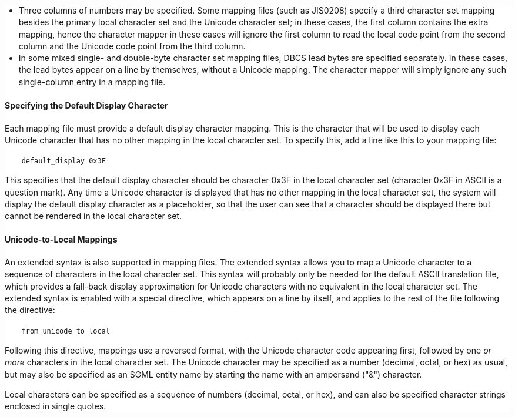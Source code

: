 - Three columns of numbers may be specified. Some mapping files (such as
  JIS0208) specify a third character set mapping besides the primary
  local character set and the Unicode character set; in these cases, the
  first column contains the extra mapping, hence the character mapper in
  these cases will ignore the first column to read the local code point
  from the second column and the Unicode code point from the third
  column.
- In some mixed single- and double-byte character set mapping files,
  DBCS lead bytes are specified separately. In these cases, the lead
  bytes appear on a line by themselves, without a Unicode mapping. The
  character mapper will simply ignore any such single-column entry in a
  mapping file.

<span id="default_display"></span>

#### Specifying the Default Display Character

Each mapping file must provide a default display character mapping. This
is the character that will be used to display each Unicode character
that has no other mapping in the local character set. To specify this,
add a line like this to your mapping file:

        default_display 0x3F

This specifies that the default display character should be character
0x3F in the local character set (character 0x3F in ASCII is a question
mark). Any time a Unicode character is displayed that has no other
mapping in the local character set, the system will display the default
display character as a placeholder, so that the user can see that a
character should be displayed there but cannot be rendered in the local
character set.

#### Unicode-to-Local Mappings

An extended syntax is also supported in mapping files. The extended
syntax allows you to map a Unicode character to a sequence of characters
in the local character set. This syntax will probably only be needed for
the default ASCII translation file, which provides a fall-back display
approximation for Unicode characters with no equivalent in the local
character set. The extended syntax is enabled with a special directive,
which appears on a line by itself, and applies to the rest of the file
following the directive:

        from_unicode_to_local

Following this directive, mappings use a reversed format, with the
Unicode character code appearing first, followed by one *or more*
characters in the local character set. The Unicode character may be
specified as a number (decimal, octal, or hex) as usual, but may also be
specified as an SGML entity name by starting the name with an ampersand
("&") character.

Local characters can be specified as a sequence of numbers (decimal,
octal, or hex), and can also be specified character strings enclosed in
single quotes.
